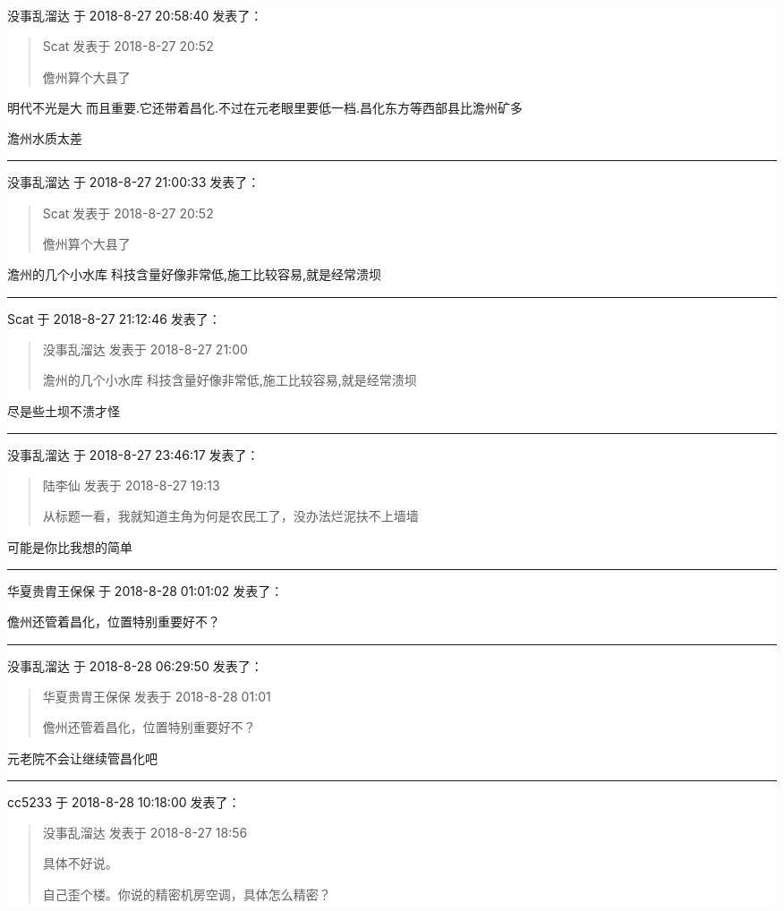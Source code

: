 没事乱溜达 于 2018-8-27 20:58:40 发表了：

> Scat 发表于 2018-8-27 20:52
>
> 儋州算个大县了

明代不光是大 而且重要.它还带着昌化.不过在元老眼里要低一档.昌化东方等西部县比澹州矿多

澹州水质太差

---

没事乱溜达 于 2018-8-27 21:00:33 发表了：

> Scat 发表于 2018-8-27 20:52
>
> 儋州算个大县了

澹州的几个小水库 科技含量好像非常低,施工比较容易,就是经常溃坝

---

Scat 于 2018-8-27 21:12:46 发表了：

> 没事乱溜达 发表于 2018-8-27 21:00
>
> 澹州的几个小水库 科技含量好像非常低,施工比较容易,就是经常溃坝

尽是些土坝不溃才怪

---

没事乱溜达 于 2018-8-27 23:46:17 发表了：

> 陆李仙 发表于 2018-8-27 19:13
>
> 从标题一看，我就知道主角为何是农民工了，没办法烂泥扶不上墙墙

可能是你比我想的简单

---

华夏贵胄王保保 于 2018-8-28 01:01:02 发表了：

儋州还管着昌化，位置特别重要好不？

---

没事乱溜达 于 2018-8-28 06:29:50 发表了：

> 华夏贵胄王保保 发表于 2018-8-28 01:01
>
> 儋州还管着昌化，位置特别重要好不？

元老院不会让继续管昌化吧

---

cc5233 于 2018-8-28 10:18:00 发表了：

> 没事乱溜达 发表于 2018-8-27 18:56
>
> 具体不好说。
>
> 自己歪个楼。你说的精密机房空调，具体怎么精密？

